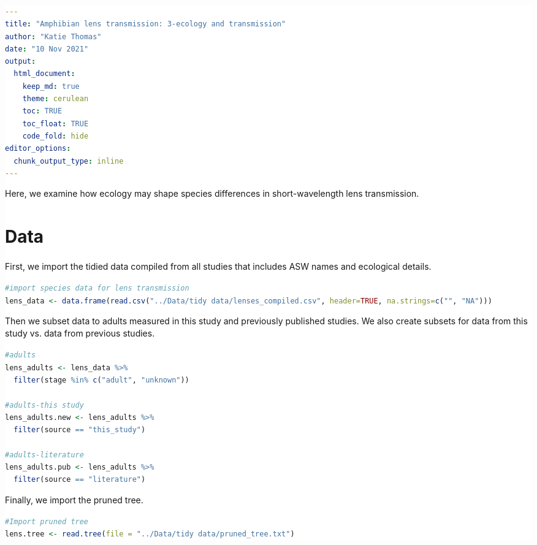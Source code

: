 ```yaml
---
title: "Amphibian lens transmission: 3-ecology and transmission"
author: "Katie Thomas"
date: "10 Nov 2021"
output:
  html_document:
    keep_md: true
    theme: cerulean
    toc: TRUE
    toc_float: TRUE
    code_fold: hide
editor_options: 
  chunk_output_type: inline
---
```


Here, we examine how ecology may shape species differences in short-wavelength lens transmission. 




# Data

First, we import the tidied data compiled from all studies that includes ASW names and ecological details. 


```r
#import species data for lens transmission
lens_data <- data.frame(read.csv("../Data/tidy data/lenses_compiled.csv", header=TRUE, na.strings=c("", "NA"))) 
```

Then we subset data to adults measured in this study and previously published studies. We also create subsets for data from this study vs. data from previous studies. 


```r
#adults
lens_adults <- lens_data %>% 
  filter(stage %in% c("adult", "unknown"))

#adults-this study
lens_adults.new <- lens_adults %>% 
  filter(source == "this_study")

#adults-literature
lens_adults.pub <- lens_adults %>% 
  filter(source == "literature")
```

Finally, we import the pruned tree. 


```r
#Import pruned tree
lens.tree <- read.tree(file = "../Data/tidy data/pruned_tree.txt")
```
